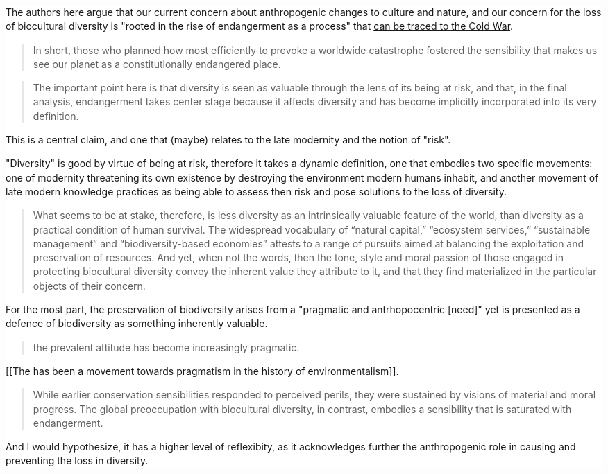 The authors here argue that our current concern about anthropogenic changes to culture and nature, and our concern for the loss of biocultural diversity is "rooted in the rise of endangerment as a process" that [can be traced to the Cold War](the%20second%20half%20of%20the%20twentieth%20century%20was%20unique%20in%20a%20rise%20in%20the%20collective%20environmental%20reflexivity%20and%20sensibility.md).

> In short, those who planned how most efficiently to provoke a worldwide catastrophe fostered the sensibility that makes us see our planet as a constitutionally endangered place.


> The important point here is that diversity is seen as valuable through the lens of its being at risk, and that, in the final analysis, endangerment takes center stage because it affects diversity and has become implicitly incorporated into its very definition.

This is a central claim, and one that (maybe) relates to the late modernity and the notion of "risk".  

"Diversity" is good by virtue of being at risk, therefore it takes a dynamic definition, one that embodies two specific movements: one of modernity threatening its own existence by destroying the environment modern humans inhabit, and another movement of late modern knowledge practices as being able to assess then risk and pose solutions to the loss of diversity.

> What seems to be at stake, therefore, is less diversity as an intrinsically valuable feature of the world, than diversity as a practical condition of human survival. The widespread vocabulary of “natural capital,” “ecosystem services,” “sustainable management” and “biodiversity-based economies” attests to a range of pursuits aimed at balancing the exploitation and preservation of resources. And yet, when not the words, then the tone, style and moral passion of those engaged in protecting biocultural diversity convey the inherent value they attribute to it, and that they find materialized in the particular objects of their concern.

For the most part, the preservation of biodiversity arises from a "pragmatic and antrhopocentric [need]" yet is presented as a defence of biodiversity as something inherently valuable.

> the prevalent attitude has become increasingly pragmatic.

[[The has been a movement towards pragmatism in the history of environmentalism]].

> While earlier conservation sensibilities responded to perceived perils, they were sustained by visions of material and moral progress. The global preoccupation with biocultural diversity, in contrast, embodies a sensibility that is saturated with endangerment.

And I would hypothesize, it has a higher level of reflexibity, as it acknowledges further the anthropogenic role in causing and preventing the loss in diversity.